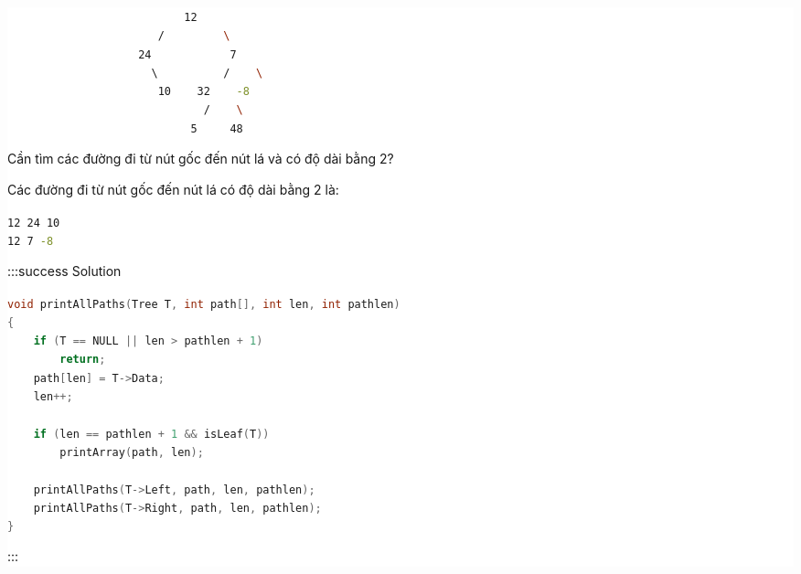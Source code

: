 ```sh
                           12
                       /         \
                    24            7
                      \          /    \
                       10    32    -8
                              /    \
                            5     48
```

Cần tìm các đường đi từ nút gốc đến nút lá và có độ dài bằng 2?

Các đường đi từ nút gốc đến nút lá có độ dài bằng 2 là:

```sh
12 24 10
12 7 -8
```

:::success Solution

```c
void printAllPaths(Tree T, int path[], int len, int pathlen)
{
    if (T == NULL || len > pathlen + 1)
        return;
    path[len] = T->Data;
    len++;

    if (len == pathlen + 1 && isLeaf(T))
        printArray(path, len);

    printAllPaths(T->Left, path, len, pathlen);
    printAllPaths(T->Right, path, len, pathlen);
}
```

:::
